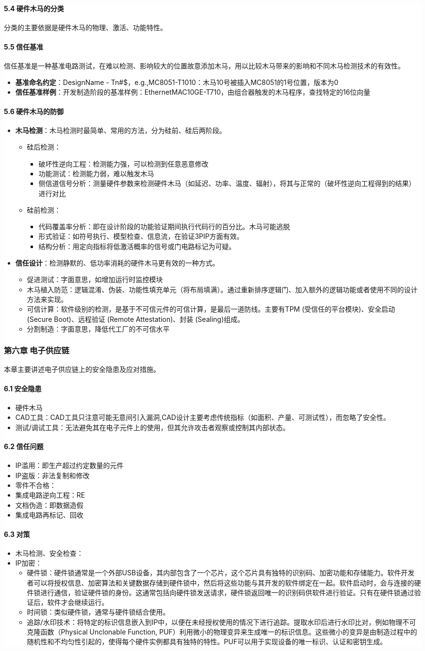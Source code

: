 #### 5.4 硬件木马的分类

分类的主要依据是硬件木马的物理、激活、功能特性。

#### 5.5 信任基准

信任基准是一种基准电路测试，在难以检测、影响较大的位置故意添加木马，用以比较木马带来的影响和不同木马检测技术的有效性。

- **基准命名约定**：DesignName - Tn#$，e.g.,MC8051-T1010：木马10号被插入MC8051的1号位置，版本为0
- **信任基准样例**：开发制造阶段的基准样例：EthernetMAC10GE-T710，由组合器触发的木马程序，查找特定的16位向量

#### 5.6 硬件木马的防御

- **木马检测**：木马检测时最简单、常用的方法，分为硅前、硅后两阶段。
  - 硅后检测：
    - 破坏性逆向工程：检测能力强，可以检测到任意恶意修改
    - 功能测试：检测能力弱，难以触发木马
    - 侧信道信号分析：测量硬件参数来检测硬件木马（如延迟、功率、温度、辐射），将其与正常的（破坏性逆向工程得到的结果）进行对比

  - 硅前检测：
    - 代码覆盖率分析：即在设计阶段的功能验证期间执行代码行的百分比。木马可能逃脱
    - 形式验证：如符号执行、模型检查、信息流，在验证3PIP方面有效。
    - 结构分析：用定向指标将低激活概率的信号或门电路标记为可疑。

- **信任设计**：检测静默的、低功率消耗的硬件木马更有效的一种方式。
  - 促进测试：字面意思，如增加运行时监控模块
  - 木马植入防范：逻辑混淆、伪装、功能性填充单元（将布局填满）。通过重新排序逻辑门、加入额外的逻辑功能或者使用不同的设计方法来实现。
  - 可信计算：软件级别的检测，是基于不可信元件的可信计算，是最后一道防线。主要有TPM (受信任的平台模块)、安全启动 (Secure Boot)、远程验证 (Remote Attestation)、封装 (Sealing)组成。
  - 分割制造：字面意思，降低代工厂的不可信水平

### 第六章 电子供应链

本章主要讲述电子供应链上的安全隐患及应对措施。

#### 6.1 安全隐患

- 硬件木马
- CAD工具：CAD工具只注意可能无意间引入漏洞,CAD设计主要考虑传统指标（如面积、产量、可测试性），而忽略了安全性。
- 测试/调试工具：无法避免其在电子元件上的使用，但其允许攻击者观察或控制其内部状态。

#### 6.2 信任问题

- IP滥用：即生产超过约定数量的元件
- IP盗版：非法复制和修改
- 零件不合格：
- 集成电路逆向工程：RE
- 文档伪造：即数据造假
- 集成电路再标记、回收

#### 6.3 对策

- 木马检测、安全检查：
- IP加密：
  - 硬件锁：硬件锁通常是一个外部USB设备，其内部包含了一个芯片，这个芯片具有独特的识别码、加密功能和存储能力。软件开发者可以将授权信息、加密算法和关键数据存储到硬件锁中，然后将这些功能与其开发的软件绑定在一起。软件启动时，会与连接的硬件锁进行通信，验证硬件锁的身份。这通常包括向硬件锁发送请求，硬件锁返回唯一的识别码供软件进行验证。只有在硬件锁通过验证后，软件才会继续运行。
  - 时间锁：类似硬件锁，通常与硬件锁结合使用。
  - 追踪/水印技术：将特定的标识信息嵌入到IP中，以便在未经授权使用的情况下进行追踪。提取水印后进行水印比对，例如物理不可克隆函数（Physical Unclonable Function, PUF）利用微小的物理变异来生成唯一的标识信息。这些微小的变异是由制造过程中的随机性和不均匀性引起的，使得每个硬件实例都具有独特的特性。PUF可以用于实现设备的唯一标识、认证和密钥生成。
